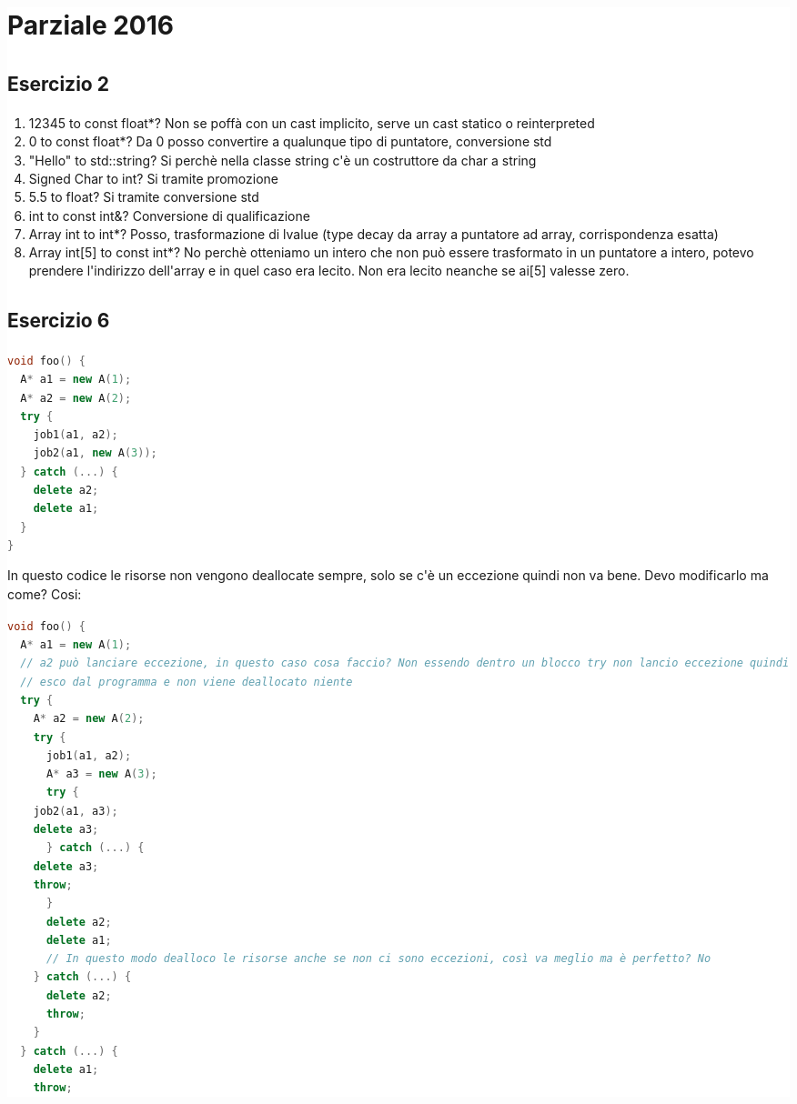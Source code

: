 # Parziale 2016

## Esercizio 2

1. 12345 to const float*? Non se poffà con un cast implicito, serve un cast statico o reinterpreted
2. 0 to const float*? Da 0 posso convertire a qualunque tipo di puntatore, conversione std
3. "Hello" to std::string? Si perchè nella classe string c'è un costruttore da char a string
4. Signed Char to int? Si tramite promozione
5. 5.5 to float? Si tramite conversione std
6. int to const int&? Conversione di qualificazione
7. Array int to int*? Posso, trasformazione di lvalue (type decay da array a puntatore ad array, corrispondenza esatta)
8. Array int[5] to const int*? No perchè otteniamo un intero che non può essere trasformato in un puntatore a intero, potevo prendere l'indirizzo dell'array e in quel caso era lecito. Non era lecito neanche se ai[5] valesse zero.

## Esercizio 6

``` C++
void foo() {
  A* a1 = new A(1);
  A* a2 = new A(2);
  try {
    job1(a1, a2);
    job2(a1, new A(3));
  } catch (...) {
    delete a2;
    delete a1;
  }
}
```
In questo codice le risorse non vengono deallocate sempre, solo se c'è un eccezione quindi non va bene. Devo modificarlo ma come? Cosi:

``` C++
void foo() {
  A* a1 = new A(1);
  // a2 può lanciare eccezione, in questo caso cosa faccio? Non essendo dentro un blocco try non lancio eccezione quindi
  // esco dal programma e non viene deallocato niente 
  try {
    A* a2 = new A(2);
    try {
      job1(a1, a2);
      A* a3 = new A(3);
      try {
	job2(a1, a3);
	delete a3;
      } catch (...) {
	delete a3;
	throw;
      }
      delete a2;
      delete a1;
      // In questo modo dealloco le risorse anche se non ci sono eccezioni, così va meglio ma è perfetto? No
    } catch (...) {
      delete a2;
      throw;
    }
  } catch (...) {
    delete a1;
    throw;
```